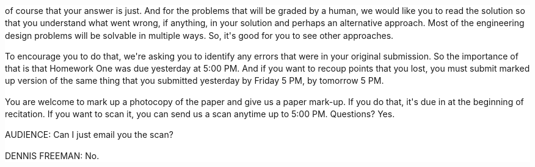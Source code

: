   <span m='65760'>of</span> <span m='65880'>course</span> <span m='66120'>that</span>
  <span m='66300'>your</span> <span m='66930'>answer</span> <span m='67350'>is</span>
  <span m='67710'>just.</span> <span m='70090'>And</span> <span m='71270'>for</span>
  <span m='71500'>the</span> <span m='71630'>problems</span> <span m='72080'>that</span>
  <span m='72230'>will</span> <span m='72410'>be</span> <span m='72500'>graded</span>
  <span m='72770'>by</span> <span m='73190'>a</span> <span m='73370'>human,</span>
  <span m='74360'>we</span> <span m='74510'>would</span> <span m='74630'>like</span>
  <span m='74840'>you</span> <span m='74960'>to</span> <span m='75050'>read</span>
  <span m='75260'>the</span> <span m='75380'>solution</span> <span m='75950'>so</span>
  <span m='76130'>that</span> <span m='76310'>you</span> <span m='76490'>understand</span>
  <span m='77660'>what</span> <span m='77960'>went</span> <span m='78230'>wrong,</span>
  <span m='78770'>if</span> <span m='79100'>anything,</span> <span m='79910'>in</span>
  <span m='80090'>your</span> <span m='80240'>solution</span> <span m='82850'>and</span>
  <span m='84110'>perhaps</span> <span m='84620'>an</span> <span m='84710'>alternative</span>
  <span m='85250'>approach.</span> <span m='85800'>Most</span> <span m='85940'>of</span>
  <span m='86030'>the</span> <span m='86510'>engineering</span> <span m='86960'>design</span>
  <span m='87290'>problems</span> <span m='87680'>will</span> <span m='87830'>be</span>
  <span m='87950'>solvable</span> <span m='88430'>in</span> <span m='88520'>multiple</span>
  <span m='88970'>ways.</span> <span m='91760'>So,</span> <span m='91810'>it's</span>
  <span m='91930'>good</span> <span m='92140'>for</span> <span m='92290'>you</span>
  <span m='92410'>to</span> <span m='92530'>see</span> <span m='93220'>other</span>
  <span m='93520'>approaches.</span> </p><p><span m='94840'>To</span> <span m='94990'>encourage</span>
  <span m='95380'>you</span> <span m='95470'>to</span> <span m='95560'>do</span> <span
  m='95740'>that,</span> <span m='96160'>we're</span> <span m='96340'>asking</span>
  <span m='96820'>you</span> <span m='97510'>to</span> <span m='98800'>identify</span>
  <span m='99670'>any</span> <span m='100030'>errors</span> <span m='100600'>that</span>
  <span m='100750'>were</span> <span m='100960'>in</span> <span m='101230'>your</span>
  <span m='101530'>original</span> <span m='102190'>submission.</span> <span m='104200'>So</span>
  <span m='104320'>the</span> <span m='104410'>importance</span> <span m='104770'>of</span>
  <span m='104860'>that</span> <span m='105100'>is</span> <span m='105280'>that</span>
  <span m='105550'>Homework</span> <span m='105910'>One</span> <span m='106090'>was</span>
  <span m='106240'>due</span> <span m='106390'>yesterday</span> <span m='106900'>at</span>
  <span m='107000'>5:00</span> <span m='107400'>PM.</span> <span m='109040'>And</span>
  <span m='109460'>if</span> <span m='109640'>you</span> <span m='109760'>want</span>
  <span m='110060'>to</span> <span m='110240'>recoup</span> <span m='111110'>points</span>
  <span m='111530'>that</span> <span m='111740'>you</span> <span m='111890'>lost,</span>
  <span m='113600'>you</span> <span m='113780'>must</span> <span m='114230'>submit</span>
  <span m='115790'>marked</span> <span m='116240'>up</span> <span m='116630'>version</span>
  <span m='117350'>of</span> <span m='117740'>the</span> <span m='117910'>same</span>
  <span m='118340'>thing</span> <span m='118760'>that</span> <span m='118940'>you</span>
  <span m='119120'>submitted</span> <span m='119660'>yesterday</span> <span m='120680'>by</span>
  <span m='120890'>Friday</span> <span m='121370'>5</span> <span m='121700'>PM,</span>
  <span m='122130'>by</span> <span m='122300'>tomorrow</span> <span m='122660'>5</span>
  <span m='122880'>PM.</span> </p><p><span m='124860'>You</span> <span m='125140'>are</span>
  <span m='125260'>welcome</span> <span m='125800'>to</span> <span m='126070'>mark</span>
  <span m='126430'>up</span> <span m='126670'>a</span> <span m='126730'>photocopy</span>
  <span m='127750'>of</span> <span m='127930'>the</span> <span m='128050'>paper</span>
  <span m='128590'>and</span> <span m='128770'>give</span> <span m='128949'>us</span>
  <span m='129100'>a</span> <span m='129250'>paper</span> <span m='129880'>mark-up.</span>
  <span m='131440'>If</span> <span m='131620'>you</span> <span m='131740'>do</span>
  <span m='131920'>that,</span> <span m='132280'>it's</span> <span m='132520'>due</span>
  <span m='132820'>in</span> <span m='133300'>at</span> <span m='133450'>the</span>
  <span m='133540'>beginning</span> <span m='133870'>of</span> <span m='133960'>recitation.</span>
  <span m='135010'>If</span> <span m='135160'>you</span> <span m='135250'>want</span>
  <span m='135460'>to</span> <span m='135580'>scan</span> <span m='136000'>it,</span>
  <span m='136240'>you</span> <span m='136360'>can</span> <span m='136510'>send</span>
  <span m='136750'>us</span> <span m='136870'>a</span> <span m='136930'>scan</span>
  <span m='137380'>anytime</span> <span m='137830'>up</span> <span m='137950'>to</span>
  <span m='138070'>5:00</span> <span m='138370'>PM.</span> <span m='140750'>Questions?</span>
  <span m='141270'>Yes.</span> </p><p><span m='141932'>AUDIENCE:</span> <span m='141989'>Can</span>
  <span m='142046'>I</span> <span m='142103'>just</span> <span m='142160'>email</span>
  <span m='142217'>you</span> <span m='142274'>the</span> <span m='142334'>scan?</span>
  </p><p><span m='143540'>DENNIS FREEMAN:</span> <span m='143687'>No.</span> <span